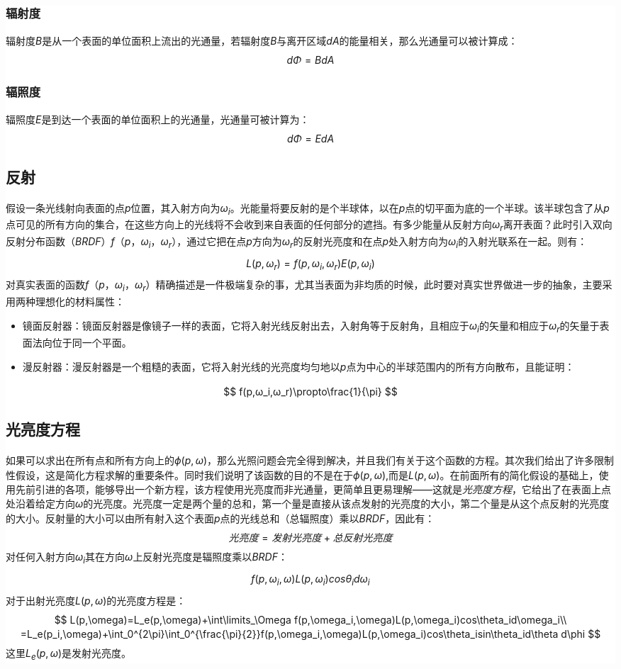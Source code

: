 ### 辐射度

辐射度$B$是从一个表面的单位面积上流出的光通量，若辐射度$B$与离开区域$dA$的能量相关，那么光通量可以被计算成：
$$
d\Phi=BdA
$$

### 辐照度

辐照度$E$是到达一个表面的单位面积上的光通量，光通量可被计算为：
$$
d\Phi=EdA
$$

## 反射

假设一条光线射向表面的点$p$位置，其入射方向为$ω_i$。光能量将要反射的是个半球体，以在$p$点的切平面为底的一个半球。该半球包含了从$p$点可见的所有方向的集合，在这些方向上的光线将不会收到来自表面的任何部分的遮挡。有多少能量从反射方向$ω_r$离开表面？此时引入双向反射分布函数$（BRDF）f（p，ω_i，ω_r）$，通过它把在点$p$方向为$ω_r$的反射光亮度和在点$p$处入射方向为$ω_i$的入射光联系在一起。则有：
$$
L(p,\omega_r)=f(p,\omega_i,\omega_r)E(p,\omega_i)
$$
对真实表面的函数$f（p，ω_i，ω_r）$精确描述是一件极端复杂的事，尤其当表面为非均质的时候，此时要对真实世界做进一步的抽象，主要采用两种理想化的材料属性：

- 镜面反射器：镜面反射器是像镜子一样的表面，它将入射光线反射出去，入射角等于反射角，且相应于$ω_i$的矢量和相应于$ω_r$的矢量于表面法向位于同一个平面。

- 漫反射器：漫反射器是一个粗糙的表面，它将入射光线的光亮度均匀地以$p$点为中心的半球范围内的所有方向散布，且能证明：


$$
f(p,ω_i,ω_r)\propto\frac{1}{\pi}
$$

## 光亮度方程

如果可以求出在所有点和所有方向上的$\phi(p,\omega)$，那么光照问题会完全得到解决，并且我们有关于这个函数的方程。其次我们给出了许多限制性假设，这是简化方程求解的重要条件。同时我们说明了该函数的目的不是在于$\phi(p,\omega)$,而是$L(p,\omega)$。在前面所有的简化假设的基础上，使用先前引进的各项，能够导出一个新方程，该方程使用光亮度而非光通量，更简单且更易理解——这就是*光亮度方程*，它给出了在表面上点处沿着给定方向$\omega$的光亮度。光亮度一定是两个量的总和，第一个量是直接从该点发射的光亮度的大小，第二个量是从这个点反射的光亮度的大小。反射量的大小可以由所有射入这个表面$p$点的光线总和（总辐照度）乘以$BRDF$，因此有：
$$
光亮度=发射光亮度+总反射光亮度
$$
对任何入射方向$\omega_i$其在方向$\omega$上反射光亮度是辐照度乘以$BRDF$：
$$
f(p,\omega_i,\omega)L(p,\omega_i)cos\theta_id\omega_i
$$
对于出射光亮度$L(p,\omega)$的光亮度方程是：
$$
L(p,\omega)=L_e(p,\omega)+\int\limits_\Omega f(p,\omega_i,\omega)L(p,\omega_i)cos\theta_id\omega_i\\
=L_e(p_i,\omega)+\int_0^{2\pi}\int_0^{\frac{\pi}{2}}f(p,\omega_i,\omega)L(p,\omega_i)cos\theta_isin\theta_id\theta d\phi
$$
这里$L_e(p,\omega)$是发射光亮度。
